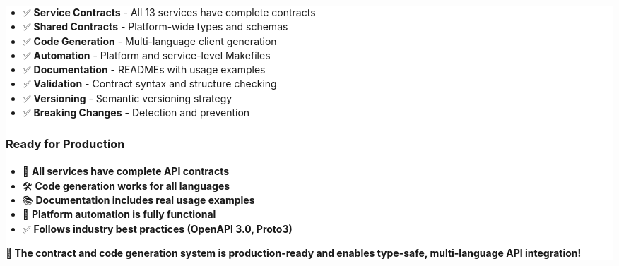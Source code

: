 - ✅ **Service Contracts** - All 13 services have complete contracts
- ✅ **Shared Contracts** - Platform-wide types and schemas
- ✅ **Code Generation** - Multi-language client generation
- ✅ **Automation** - Platform and service-level Makefiles
- ✅ **Documentation** - READMEs with usage examples
- ✅ **Validation** - Contract syntax and structure checking
- ✅ **Versioning** - Semantic versioning strategy
- ✅ **Breaking Changes** - Detection and prevention

### **Ready for Production**

- 🎯 **All services have complete API contracts**
- 🛠️ **Code generation works for all languages**
- 📚 **Documentation includes real usage examples**
- 🔧 **Platform automation is fully functional**
- ✅ **Follows industry best practices (OpenAPI 3.0, Proto3)**

**🚀 The contract and code generation system is production-ready and enables type-safe, multi-language API integration!**
